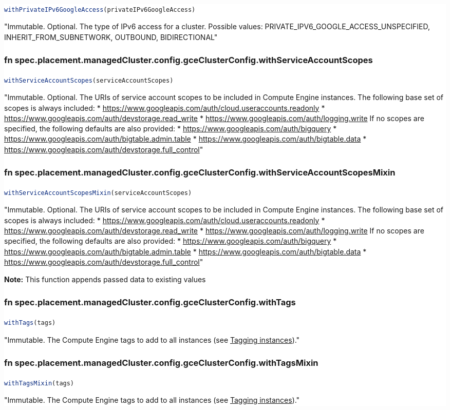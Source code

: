 ```ts
withPrivateIPv6GoogleAccess(privateIPv6GoogleAccess)
```

"Immutable. Optional. The type of IPv6 access for a cluster. Possible values: PRIVATE_IPV6_GOOGLE_ACCESS_UNSPECIFIED, INHERIT_FROM_SUBNETWORK, OUTBOUND, BIDIRECTIONAL"

### fn spec.placement.managedCluster.config.gceClusterConfig.withServiceAccountScopes

```ts
withServiceAccountScopes(serviceAccountScopes)
```

"Immutable. Optional. The URIs of service account scopes to be included in Compute Engine instances. The following base set of scopes is always included: * https://www.googleapis.com/auth/cloud.useraccounts.readonly * https://www.googleapis.com/auth/devstorage.read_write * https://www.googleapis.com/auth/logging.write If no scopes are specified, the following defaults are also provided: * https://www.googleapis.com/auth/bigquery * https://www.googleapis.com/auth/bigtable.admin.table * https://www.googleapis.com/auth/bigtable.data * https://www.googleapis.com/auth/devstorage.full_control"

### fn spec.placement.managedCluster.config.gceClusterConfig.withServiceAccountScopesMixin

```ts
withServiceAccountScopesMixin(serviceAccountScopes)
```

"Immutable. Optional. The URIs of service account scopes to be included in Compute Engine instances. The following base set of scopes is always included: * https://www.googleapis.com/auth/cloud.useraccounts.readonly * https://www.googleapis.com/auth/devstorage.read_write * https://www.googleapis.com/auth/logging.write If no scopes are specified, the following defaults are also provided: * https://www.googleapis.com/auth/bigquery * https://www.googleapis.com/auth/bigtable.admin.table * https://www.googleapis.com/auth/bigtable.data * https://www.googleapis.com/auth/devstorage.full_control"

**Note:** This function appends passed data to existing values

### fn spec.placement.managedCluster.config.gceClusterConfig.withTags

```ts
withTags(tags)
```

"Immutable. The Compute Engine tags to add to all instances (see [Tagging instances](https://cloud.google.com/compute/docs/label-or-tag-resources#tags))."

### fn spec.placement.managedCluster.config.gceClusterConfig.withTagsMixin

```ts
withTagsMixin(tags)
```

"Immutable. The Compute Engine tags to add to all instances (see [Tagging instances](https://cloud.google.com/compute/docs/label-or-tag-resources#tags))."
